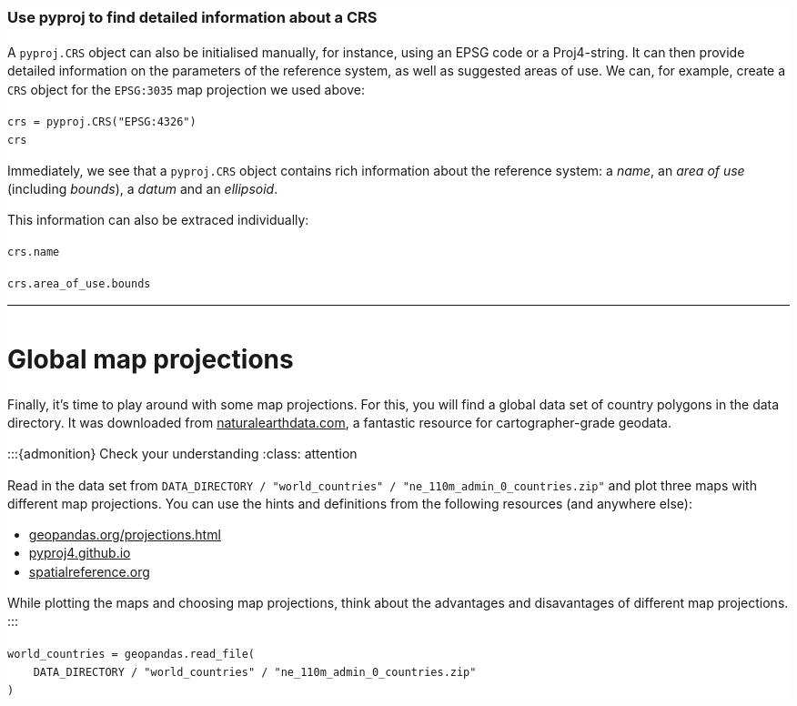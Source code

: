 

### Use pyproj to find detailed information about a CRS

A `pyproj.CRS` object can also be initialised manually, for instance, using an
EPSG code or a Proj4-string. It can then provide detailed information on the
parameters of the reference system, as well as suggested areas of use. We can,
for example, create a `CRS` object for the `EPSG:3035` map projection we used
above:

```{code-cell}
crs = pyproj.CRS("EPSG:4326")
crs
```

Immediately, we see that a `pyproj.CRS` object contains rich information about
the reference system: a *name*, an *area of use* (including *bounds*), a
*datum* and an *ellipsoid*.

This information can also be extraced individually:

```{code-cell}
crs.name
```

```{code-cell}
crs.area_of_use.bounds
```


---


# Global map projections

Finally, it’s time to play around with some map projections. For this, you will
find a global data set of country polygons in the data directory. It was
downloaded from [naturalearthdata.com](https://naturalearthdata.com/), a
fantastic resource for cartographer-grade geodata.


:::{admonition} Check your understanding
:class: attention

Read in the data set from `DATA_DIRECTORY / "world_countries" /
"ne_110m_admin_0_countries.zip"` and plot three maps with different map
projections. You can use the hints and definitions from the following resources
(and anywhere else):

- [geopandas.org/projections.html](http://geopandas.org/projections.html)
- [pyproj4.github.io](https://pyproj4.github.io/pyproj/dev/api/crs.html)
- [spatialreference.org](https://spatialreference.org/)

While plotting the maps and choosing map projections, think about the
advantages and disavantages of different map projections.
:::


```{code-cell}
world_countries = geopandas.read_file(
    DATA_DIRECTORY / "world_countries" / "ne_110m_admin_0_countries.zip"
)
```
